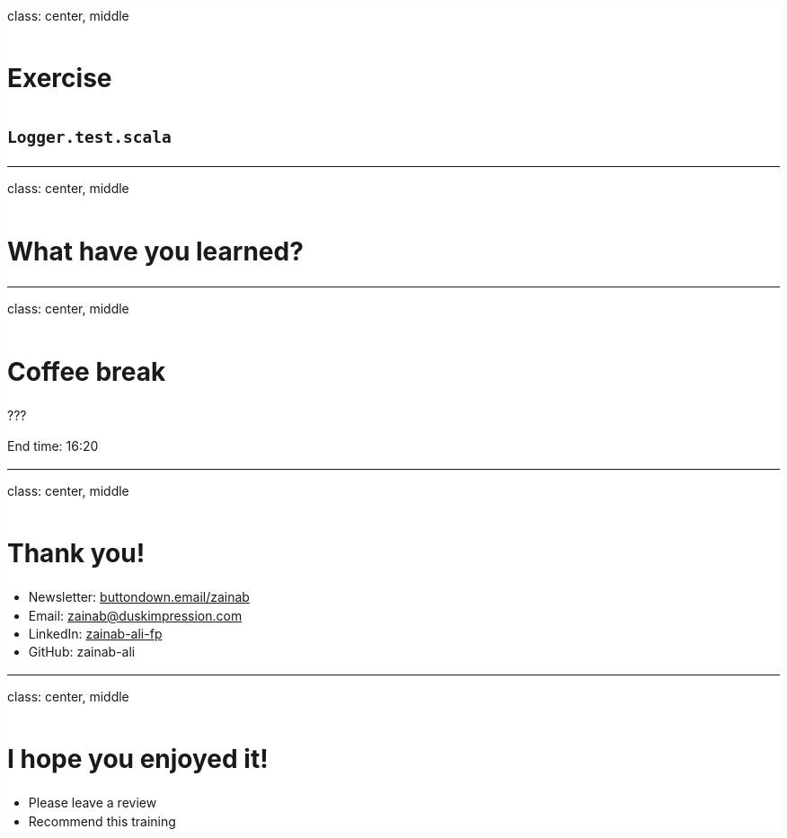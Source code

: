 class: center, middle
# Exercise
## `Logger.test.scala`

---
class: center, middle
# What have you learned?

---
class: center, middle

# Coffee break

???

End time: 16:20

---
class: center, middle

# Thank you!
 - Newsletter: [buttondown.email/zainab](https://buttondown.email/zainab)
 - Email: zainab@duskimpression.com
 - LinkedIn: [zainab-ali-fp](https://uk.linkedin.com/in/zainab-ali-fp)
 - GitHub: zainab-ali

---
class: center, middle

# I hope you enjoyed it!
 - Please leave a review
 - Recommend this training
